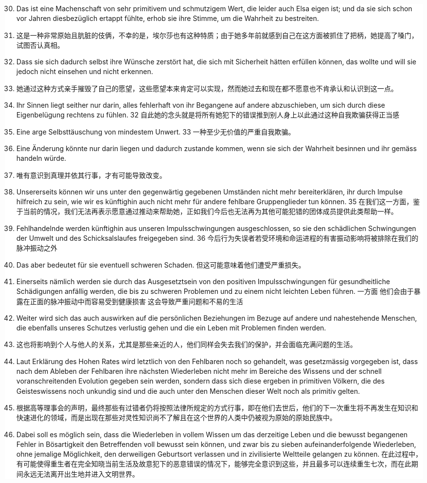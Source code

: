 30. Das ist eine Machenschaft von sehr primitivem und schmutzigem Wert, die leider auch Elsa eigen ist; und da sie sich schon vor Jahren diesbezüglich ertappt fühlte, erhob sie ihre Stimme, um die Wahrheit zu bestreiten.
30. 这是一种非常原始且肮脏的伎俩，不幸的是，埃尔莎也有这种特质；由于她多年前就感到自己在这方面被抓住了把柄，她提高了嗓门，试图否认真相。

31. Dass sie sich dadurch selbst ihre Wünsche zerstört hat, die sich mit Sicherheit hätten erfüllen können, das wollte und will sie jedoch nicht einsehen und nicht erkennen.
31. 她通过这种方式亲手摧毁了自己的愿望，这些愿望本来肯定可以实现，然而她过去和现在都不愿意也不肯承认和认识到这一点。

32. Ihr Sinnen liegt seither nur darin, alles fehlerhaft von ihr Begangene auf andere abzuschieben, um sich durch diese Eigenbelügung rechtens zu fühlen.
32 自此她的念头就是将所有她犯下的错误推到别人身上以此通过这种自我欺骗获得正当感

33. Eine arge Selbsttäuschung von mindestem Unwert.
33 一种至少无价值的严重自我欺骗。

34. Eine Änderung könnte nur darin liegen und dadurch zustande kommen, wenn sie sich der Wahrheit besinnen und ihr gemäss handeln würde.
34. 唯有意识到真理并依其行事，才有可能导致改变。

35. Unsererseits können wir uns unter den gegenwärtig gegebenen Umständen nicht mehr bereiterklären, ihr durch Impulse hilfreich zu sein, wie wir es künftighin auch nicht mehr für andere fehlbare Gruppenglieder tun können.
35 在我们这一方面，鉴于当前的情况，我们无法再表示愿意通过推动来帮助她，正如我们今后也无法再为其他可能犯错的团体成员提供此类帮助一样。

36. Fehlhandelnde werden künftighin aus unseren Impulsschwingungen ausgeschlossen, so sie den schädlichen Schwingungen der Umwelt und des Schicksalslaufes freigegeben sind.
36 今后行为失误者若受环境和命运进程的有害振动影响将被排除在我们的脉冲振动之外

37. Das aber bedeutet für sie eventuell schweren Schaden.
但这可能意味着他们遭受严重损失。

38. Einerseits nämlich werden sie durch das Ausgesetztsein von den positiven Impulsschwingungen für gesundheitliche Schädigungen anfällig werden, die bis zu schweren Problemen und zu einem nicht leichten Leben führen.
一方面 他们会由于暴露在正面的脉冲振动中而容易受到健康损害 这会导致严重问题和不易的生活

39. Weiter wird sich das auch auswirken auf die persönlichen Beziehungen im Bezuge auf andere und nahestehende Menschen, die ebenfalls unseres Schutzes verlustig gehen und die ein Leben mit Problemen finden werden.
39. 这也将影响到个人与他人的关系，尤其是那些亲近的人，他们同样会失去我们的保护，并会面临充满问题的生活。

40. Laut Erklärung des Hohen Rates wird letztlich von den Fehlbaren noch so gehandelt, was gesetzmässig vorgegeben ist, dass nach dem Ableben der Fehlbaren ihre nächsten Wiederleben nicht mehr im Bereiche des Wissens und der schnell voranschreitenden Evolution gegeben sein werden, sondern dass sich diese ergeben in primitiven Völkern, die des Geisteswissens noch unkundig sind und die auch unter den Menschen dieser Welt noch als primitiv gelten.
40. 根据高等理事会的声明，最终那些有过错者仍将按照法律所规定的方式行事，即在他们去世后，他们的下一次重生将不再发生在知识和快速进化的领域，而是出现在那些对灵性知识尚不了解且在这个世界的人类中仍被视为原始的原始民族中。

41. Dabei soll es möglich sein, dass die Wiederleben in vollem Wissen um das derzeitige Leben und die bewusst begangenen Fehler in Bösartigkeit den Betreffenden voll bewusst sein können, und zwar bis zu sieben aufeinanderfolgende Wiederleben, ohne jemalige Möglichkeit, den derweiligen Geburtsort verlassen und in zivilisierte Weltteile gelangen zu können.
在此过程中，有可能使得重生者在完全知晓当前生活及故意犯下的恶意错误的情况下，能够完全意识到这些，并且最多可以连续重生七次，而在此期间永远无法离开出生地并进入文明世界。
